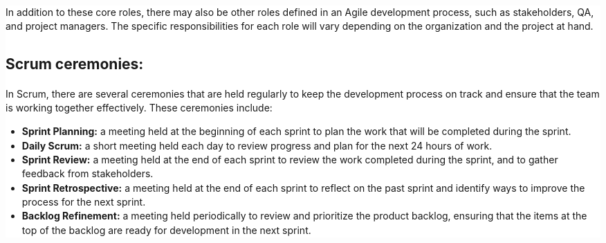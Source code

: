 In addition to these core roles, there may also be other roles defined in an Agile development process, such as stakeholders, QA, and project managers. The specific responsibilities for each role will vary depending on the organization and the project at hand.


## Scrum ceremonies:
In Scrum, there are several ceremonies that are held regularly to keep the development process on track and ensure that the team is working together effectively. These ceremonies include:

* __Sprint Planning:__ a meeting held at the beginning of each sprint to plan the work that will be completed during the sprint.
* __Daily Scrum:__ a short meeting held each day to review progress and plan for the next 24 hours of work.
* __Sprint Review:__ a meeting held at the end of each sprint to review the work completed during the sprint, and to gather feedback from stakeholders.
* __Sprint Retrospective:__ a meeting held at the end of each sprint to reflect on the past sprint and identify ways to improve the process for the next sprint.
* __Backlog Refinement:__ a meeting held periodically to review and prioritize the product backlog, ensuring that the items at the top of the backlog are ready for development in the next sprint.
